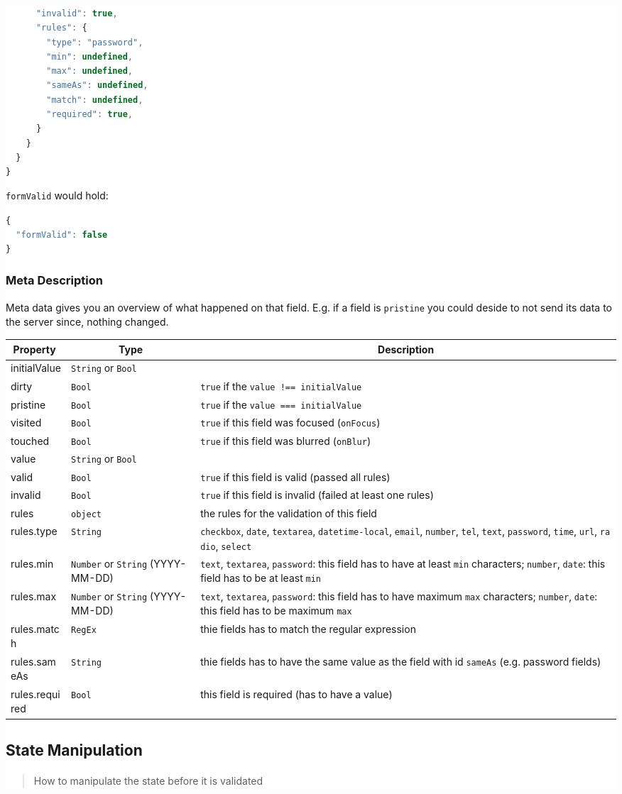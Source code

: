 ```js
      "invalid": true,
      "rules": {
        "type": "password",
        "min": undefined,
        "max": undefined,
        "sameAs": undefined,
        "match": undefined,
        "required": true,
      }
    }
  }
}
```

`formValid` would hold:

```js
{
  "formValid": false
}
```

### Meta Description

Meta data gives you an overview of what happened on that field. E.g. if a field is `pristine` you could deside to not send its data to the server since, nothing changed.

Property | Type | Description
---|---|---
initialValue | `String` or `Bool` |
dirty | `Bool` | `true` if the `value !== initialValue`
pristine | `Bool` | `true` if the `value === initialValue`
visited | `Bool` | `true` if this field was focused (`onFocus`)
touched | `Bool` | `true` if this field was blurred (`onBlur`)
value | `String` or `Bool` |
valid | `Bool` | `true` if this field is valid (passed all rules)
invalid | `Bool` | `true` if this field is invalid (failed at least one rules)
rules | `object` | the rules for the validation of this field
rules.type | `String` | `checkbox`, `date`, `textarea`, `datetime-local`, `email`, `number`, `tel`, `text`, `password`, `time`, `url`, `radio`, `select`
rules.min | `Number` or `String` (YYYY-MM-DD) |  `text`, `textarea`, `password`: this field has to have at least `min` characters; `number`, `date`: this field has to be at least `min`
rules.max | `Number` or `String` (YYYY-MM-DD) |  `text`, `textarea`, `password`: this field has to have maximum `max` characters; `number`, `date`: this field has to be maximum `max`
rules.match | `RegEx` | thie fields has to match the regular expression
rules.sameAs | `String` | thie fields has to have the same value as the field with id `sameAs` (e.g. password fields)
rules.required | `Bool` | this field is required (has to have a value)

## State Manipulation

> How to manipulate the state before it is validated
